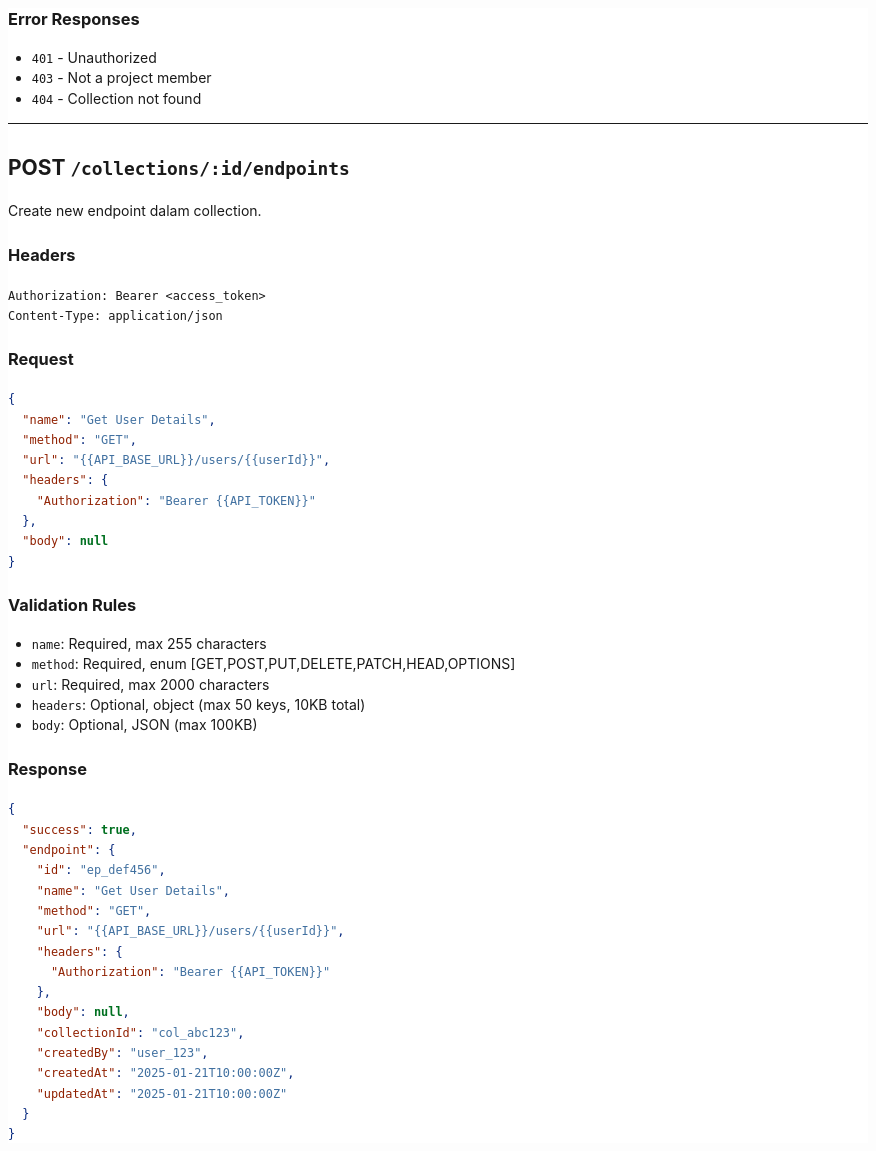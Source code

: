 ### Error Responses
- `401` - Unauthorized
- `403` - Not a project member
- `404` - Collection not found

---

## POST `/collections/:id/endpoints`
Create new endpoint dalam collection.

### Headers
```
Authorization: Bearer <access_token>
Content-Type: application/json
```

### Request
```json
{
  "name": "Get User Details",
  "method": "GET",
  "url": "{{API_BASE_URL}}/users/{{userId}}",
  "headers": {
    "Authorization": "Bearer {{API_TOKEN}}"
  },
  "body": null
}
```

### Validation Rules
- `name`: Required, max 255 characters
- `method`: Required, enum [GET,POST,PUT,DELETE,PATCH,HEAD,OPTIONS]
- `url`: Required, max 2000 characters
- `headers`: Optional, object (max 50 keys, 10KB total)
- `body`: Optional, JSON (max 100KB)

### Response
```json
{
  "success": true,
  "endpoint": {
    "id": "ep_def456",
    "name": "Get User Details",
    "method": "GET",
    "url": "{{API_BASE_URL}}/users/{{userId}}",
    "headers": {
      "Authorization": "Bearer {{API_TOKEN}}"
    },
    "body": null,
    "collectionId": "col_abc123",
    "createdBy": "user_123",
    "createdAt": "2025-01-21T10:00:00Z",
    "updatedAt": "2025-01-21T10:00:00Z"
  }
}
```
